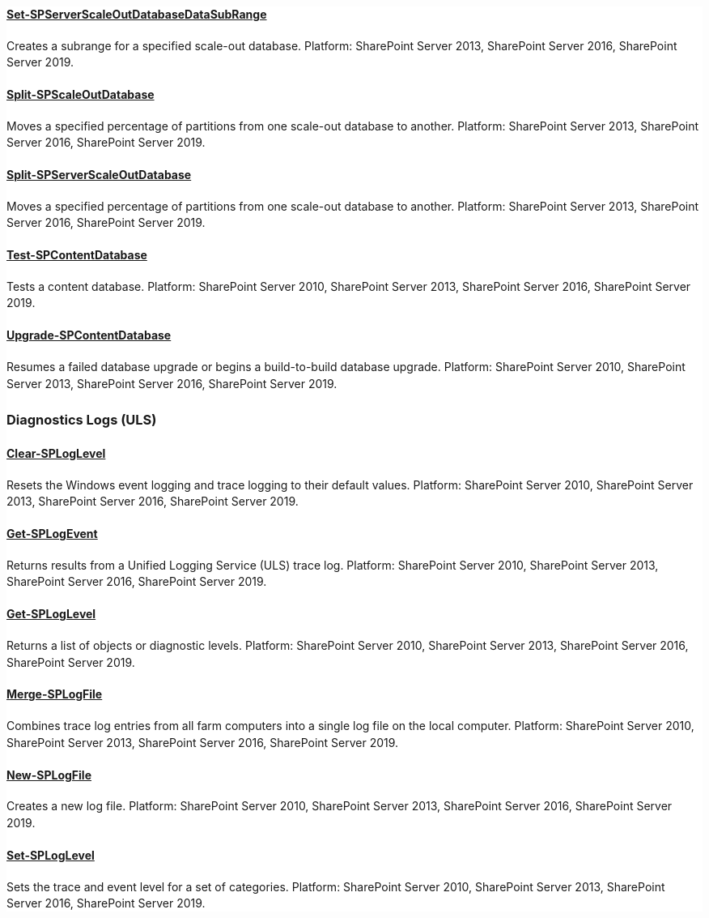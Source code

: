 #### [Set-SPServerScaleOutDatabaseDataSubRange](Set-SPServerScaleOutDatabaseDataSubRange.md)
Creates a subrange for a specified scale-out database. Platform: SharePoint Server 2013, SharePoint Server 2016, SharePoint Server 2019.

#### [Split-SPScaleOutDatabase](Split-SPScaleOutDatabase.md)
Moves a specified percentage of partitions from one scale-out database to another. Platform: SharePoint Server 2013, SharePoint Server 2016, SharePoint Server 2019.

#### [Split-SPServerScaleOutDatabase](Split-SPServerScaleOutDatabase.md)
Moves a specified percentage of partitions from one scale-out database to another. Platform: SharePoint Server 2013, SharePoint Server 2016, SharePoint Server 2019.

#### [Test-SPContentDatabase](Test-SPContentDatabase.md)
Tests a content database. Platform: SharePoint Server 2010, SharePoint Server 2013, SharePoint Server 2016, SharePoint Server 2019.

#### [Upgrade-SPContentDatabase](Upgrade-SPContentDatabase.md)
Resumes a failed database upgrade or begins a build-to-build database upgrade. Platform: SharePoint Server 2010, SharePoint Server 2013, SharePoint Server 2016, SharePoint Server 2019.

### Diagnostics Logs (ULS)


#### [Clear-SPLogLevel](Clear-SPLogLevel.md)
Resets the Windows event logging and trace logging to their default values. Platform: SharePoint Server 2010, SharePoint Server 2013, SharePoint Server 2016, SharePoint Server 2019.

#### [Get-SPLogEvent](Get-SPLogEvent.md)
Returns results from a Unified Logging Service (ULS) trace log. Platform: SharePoint Server 2010, SharePoint Server 2013, SharePoint Server 2016, SharePoint Server 2019.

#### [Get-SPLogLevel](Get-SPLogLevel.md)
Returns a list of objects or diagnostic levels. Platform: SharePoint Server 2010, SharePoint Server 2013, SharePoint Server 2016, SharePoint Server 2019.

#### [Merge-SPLogFile](Merge-SPLogFile.md)
Combines trace log entries from all farm computers into a single log file on the local computer. Platform: SharePoint Server 2010, SharePoint Server 2013, SharePoint Server 2016, SharePoint Server 2019.

#### [New-SPLogFile](New-SPLogFile.md)
Creates a new log file. Platform: SharePoint Server 2010, SharePoint Server 2013, SharePoint Server 2016, SharePoint Server 2019.

#### [Set-SPLogLevel](Set-SPLogLevel.md)
Sets the trace and event level for a set of categories. Platform: SharePoint Server 2010, SharePoint Server 2013, SharePoint Server 2016, SharePoint Server 2019.
